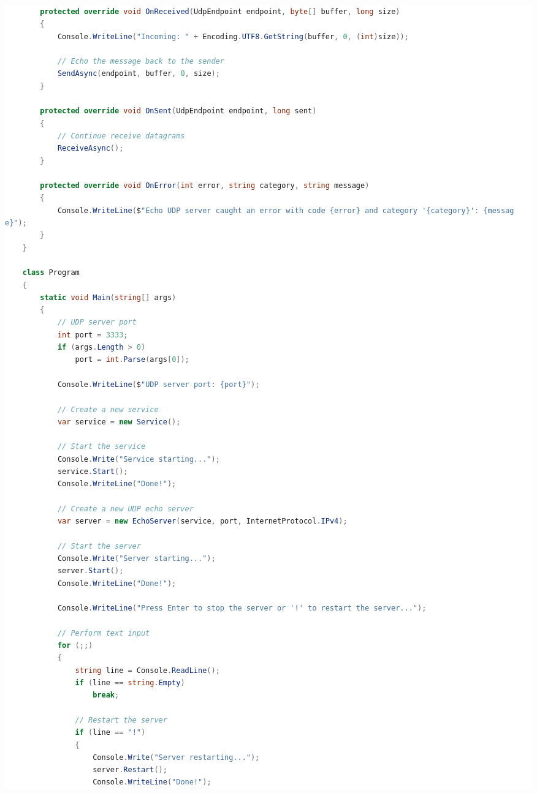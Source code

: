 ```c#
        protected override void OnReceived(UdpEndpoint endpoint, byte[] buffer, long size)
        {
            Console.WriteLine("Incoming: " + Encoding.UTF8.GetString(buffer, 0, (int)size));

            // Echo the message back to the sender
            SendAsync(endpoint, buffer, 0, size);
        }

        protected override void OnSent(UdpEndpoint endpoint, long sent)
        {
            // Continue receive datagrams
            ReceiveAsync();
        }

        protected override void OnError(int error, string category, string message)
        {
            Console.WriteLine($"Echo UDP server caught an error with code {error} and category '{category}': {message}");
        }
    }

    class Program
    {
        static void Main(string[] args)
        {
            // UDP server port
            int port = 3333;
            if (args.Length > 0)
                port = int.Parse(args[0]);

            Console.WriteLine($"UDP server port: {port}");

            // Create a new service
            var service = new Service();

            // Start the service
            Console.Write("Service starting...");
            service.Start();
            Console.WriteLine("Done!");

            // Create a new UDP echo server
            var server = new EchoServer(service, port, InternetProtocol.IPv4);

            // Start the server
            Console.Write("Server starting...");
            server.Start();
            Console.WriteLine("Done!");

            Console.WriteLine("Press Enter to stop the server or '!' to restart the server...");

            // Perform text input
            for (;;)
            {
                string line = Console.ReadLine();
                if (line == string.Empty)
                    break;

                // Restart the server
                if (line == "!")
                {
                    Console.Write("Server restarting...");
                    server.Restart();
                    Console.WriteLine("Done!");
```